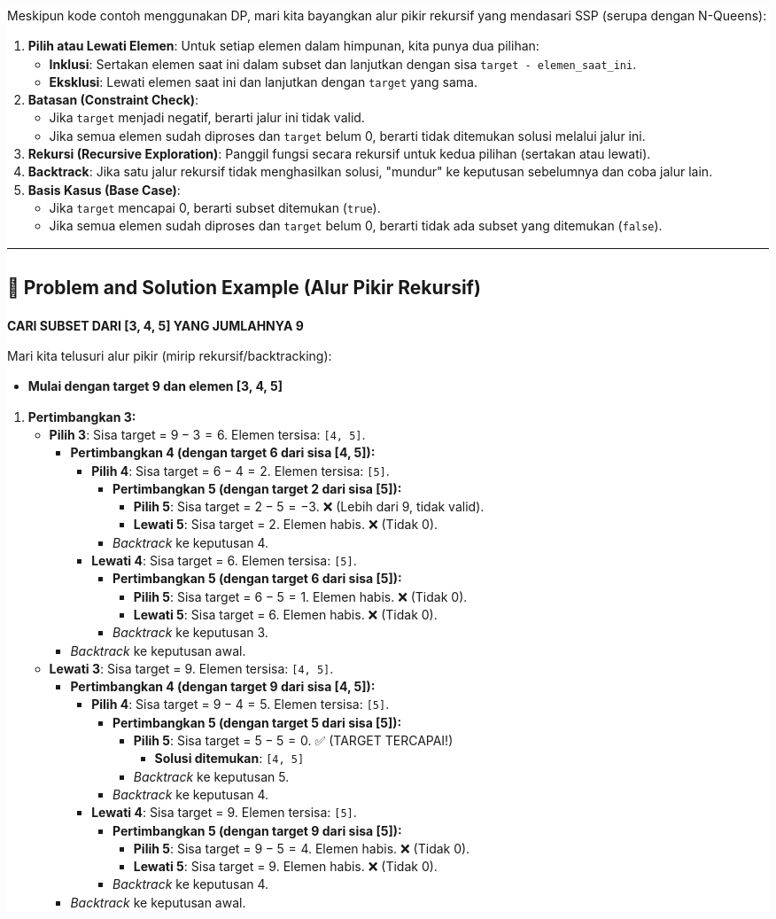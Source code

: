 Meskipun kode contoh menggunakan DP, mari kita bayangkan alur pikir rekursif yang mendasari SSP (serupa dengan N-Queens):

1.  **Pilih atau Lewati Elemen**: Untuk setiap elemen dalam himpunan, kita punya dua pilihan:
    * **Inklusi**: Sertakan elemen saat ini dalam subset dan lanjutkan dengan sisa `target - elemen_saat_ini`.
    * **Eksklusi**: Lewati elemen saat ini dan lanjutkan dengan `target` yang sama.
2.  **Batasan (Constraint Check)**:
    * Jika `target` menjadi negatif, berarti jalur ini tidak valid.
    * Jika semua elemen sudah diproses dan `target` belum 0, berarti tidak ditemukan solusi melalui jalur ini.
3.  **Rekursi (Recursive Exploration)**: Panggil fungsi secara rekursif untuk kedua pilihan (sertakan atau lewati).
4.  **Backtrack**: Jika satu jalur rekursif tidak menghasilkan solusi, "mundur" ke keputusan sebelumnya dan coba jalur lain.
5.  **Basis Kasus (Base Case)**:
    * Jika `target` mencapai 0, berarti subset ditemukan (`true`).
    * Jika semua elemen sudah diproses dan `target` belum 0, berarti tidak ada subset yang ditemukan (`false`).

---

## 🧩 Problem and Solution Example (Alur Pikir Rekursif)

**CARI SUBSET DARI [3, 4, 5] YANG JUMLAHNYA 9**

Mari kita telusuri alur pikir (mirip rekursif/backtracking):

* **Mulai dengan target 9 dan elemen [3, 4, 5]**

1.  **Pertimbangkan 3:**
    * **Pilih 3**: Sisa target = $9 - 3 = 6$. Elemen tersisa: `[4, 5]`.
        * **Pertimbangkan 4 (dengan target 6 dari sisa [4, 5]):**
            * **Pilih 4**: Sisa target = $6 - 4 = 2$. Elemen tersisa: `[5]`.
                * **Pertimbangkan 5 (dengan target 2 dari sisa [5]):**
                    * **Pilih 5**: Sisa target = $2 - 5 = -3$. ❌ (Lebih dari 9, tidak valid).
                    * **Lewati 5**: Sisa target = $2$. Elemen habis. ❌ (Tidak 0).
                * *Backtrack* ke keputusan 4.
            * **Lewati 4**: Sisa target = $6$. Elemen tersisa: `[5]`.
                * **Pertimbangkan 5 (dengan target 6 dari sisa [5]):**
                    * **Pilih 5**: Sisa target = $6 - 5 = 1$. Elemen habis. ❌ (Tidak 0).
                    * **Lewati 5**: Sisa target = $6$. Elemen habis. ❌ (Tidak 0).
                * *Backtrack* ke keputusan 3.
        * *Backtrack* ke keputusan awal.
    * **Lewati 3**: Sisa target = $9$. Elemen tersisa: `[4, 5]`.
        * **Pertimbangkan 4 (dengan target 9 dari sisa [4, 5]):**
            * **Pilih 4**: Sisa target = $9 - 4 = 5$. Elemen tersisa: `[5]`.
                * **Pertimbangkan 5 (dengan target 5 dari sisa [5]):**
                    * **Pilih 5**: Sisa target = $5 - 5 = 0$. ✅ (TARGET TERCAPAI!)
                        * **Solusi ditemukan**: `[4, 5]`
                    * *Backtrack* ke keputusan 5.
                * *Backtrack* ke keputusan 4.
            * **Lewati 4**: Sisa target = $9$. Elemen tersisa: `[5]`.
                * **Pertimbangkan 5 (dengan target 9 dari sisa [5]):**
                    * **Pilih 5**: Sisa target = $9 - 5 = 4$. Elemen habis. ❌ (Tidak 0).
                    * **Lewati 5**: Sisa target = $9$. Elemen habis. ❌ (Tidak 0).
                * *Backtrack* ke keputusan 4.
        * *Backtrack* ke keputusan awal.
